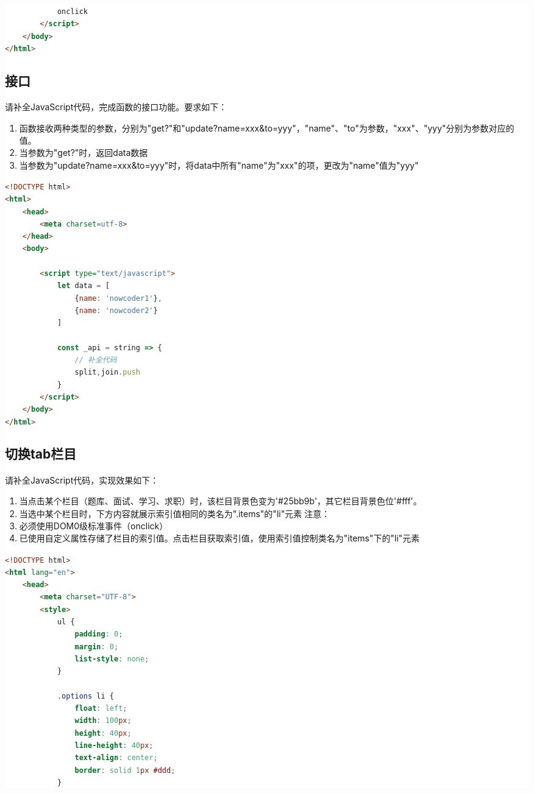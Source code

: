 ```html
            onclick
        </script>
    </body>
</html>
```

## 接口
请补全JavaScript代码，完成函数的接口功能。要求如下：
1. 函数接收两种类型的参数，分别为"get?"和"update?name=xxx&to=yyy"，"name"、"to"为参数，"xxx"、"yyy"分别为参数对应的值。
2. 当参数为"get?"时，返回data数据
3. 当参数为"update?name=xxx&to=yyy"时，将data中所有"name"为"xxx"的项，更改为"name"值为"yyy"
```html
<!DOCTYPE html>
<html>
    <head>
        <meta charset=utf-8>
    </head>
    <body>
    	
        <script type="text/javascript">
            let data = [
                {name: 'nowcoder1'},
                {name: 'nowcoder2'}
            ]
            
            const _api = string => {
                // 补全代码
                split,join.push
            }
        </script>
    </body>
</html>
```

## 切换tab栏目
请补全JavaScript代码，实现效果如下：
1. 当点击某个栏目（题库、面试、学习、求职）时，该栏目背景色变为'#25bb9b'，其它栏目背景色位'#fff'。
2. 当选中某个栏目时，下方内容就展示索引值相同的类名为".items"的"li"元素
注意：
1. 必须使用DOM0级标准事件（onclick）
2. 已使用自定义属性存储了栏目的索引值。点击栏目获取索引值，使用索引值控制类名为"items"下的"li"元素

```html
<!DOCTYPE html>
<html lang="en">
    <head>
        <meta charset="UTF-8">
        <style>
            ul {
                padding: 0;
                margin: 0;
                list-style: none;
            }

            .options li {
                float: left;
                width: 100px;
                height: 40px;
                line-height: 40px;
                text-align: center;
                border: solid 1px #ddd;
            }

```